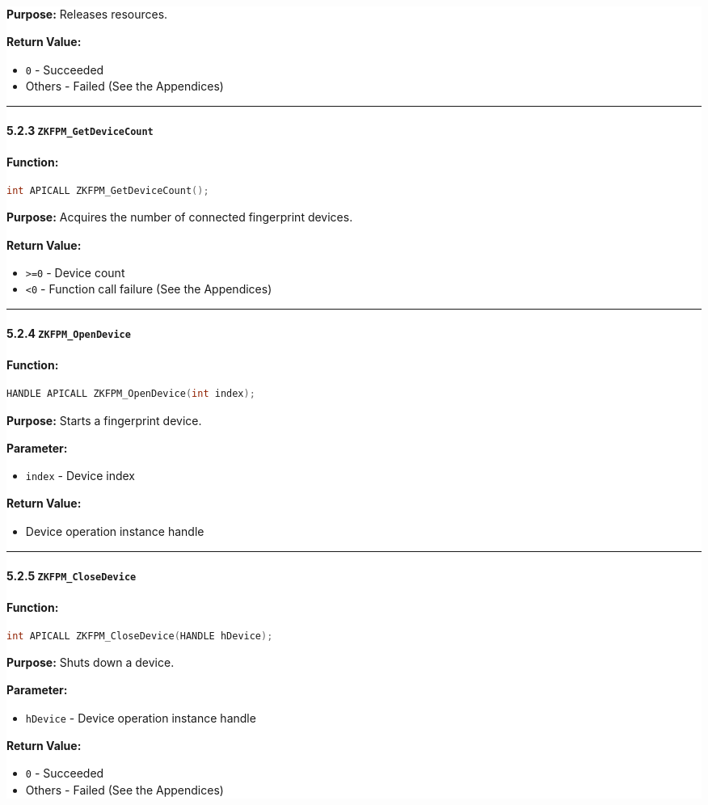 **Purpose:** Releases resources.

**Return Value:**

- `0` - Succeeded
- Others - Failed (See the Appendices)

------

#### 5.2.3 `ZKFPM_GetDeviceCount`

**Function:**

```c
int APICALL ZKFPM_GetDeviceCount();
```

**Purpose:** Acquires the number of connected fingerprint devices.

**Return Value:**

- `>=0` - Device count
- `<0` - Function call failure (See the Appendices)

------

#### 5.2.4 `ZKFPM_OpenDevice`

**Function:**

```c
HANDLE APICALL ZKFPM_OpenDevice(int index);
```

**Purpose:** Starts a fingerprint device.

**Parameter:**

- `index` - Device index

**Return Value:**

- Device operation instance handle

------

#### 5.2.5 `ZKFPM_CloseDevice`

**Function:**

```c
int APICALL ZKFPM_CloseDevice(HANDLE hDevice);
```

**Purpose:** Shuts down a device.

**Parameter:**

- `hDevice` - Device operation instance handle

**Return Value:**

- `0` - Succeeded
- Others - Failed (See the Appendices)
